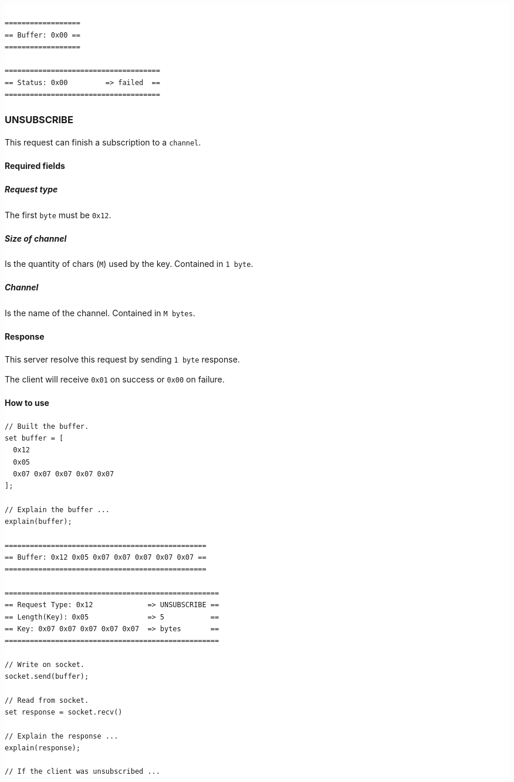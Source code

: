 ```Algorithm

==================
== Buffer: 0x00 ==
==================

=====================================
== Status: 0x00         => failed  ==
=====================================
```

### UNSUBSCRIBE

This request can finish a subscription to a `channel`.

#### Required fields

##### Request type

The first `byte` must be `0x12`.

##### Size of channel

Is the quantity of chars (`M`) used by the key. Contained in `1 byte`.

##### Channel

Is the name of the channel. Contained in `M bytes`.

#### Response

This server resolve this request by sending `1 byte` response.

The client will receive `0x01` on success or `0x00` on failure.

#### How to use

```Algorithm
// Built the buffer.
set buffer = [
  0x12
  0x05 
  0x07 0x07 0x07 0x07 0x07
];

// Explain the buffer ...
explain(buffer);

================================================
== Buffer: 0x12 0x05 0x07 0x07 0x07 0x07 0x07 ==
================================================

===================================================
== Request Type: 0x12             => UNSUBSCRIBE ==
== Length(Key): 0x05              => 5           ==
== Key: 0x07 0x07 0x07 0x07 0x07  => bytes       ==
===================================================

// Write on socket.
socket.send(buffer);

// Read from socket.
set response = socket.recv()

// Explain the response ...
explain(response);

// If the client was unsubscribed ...
```